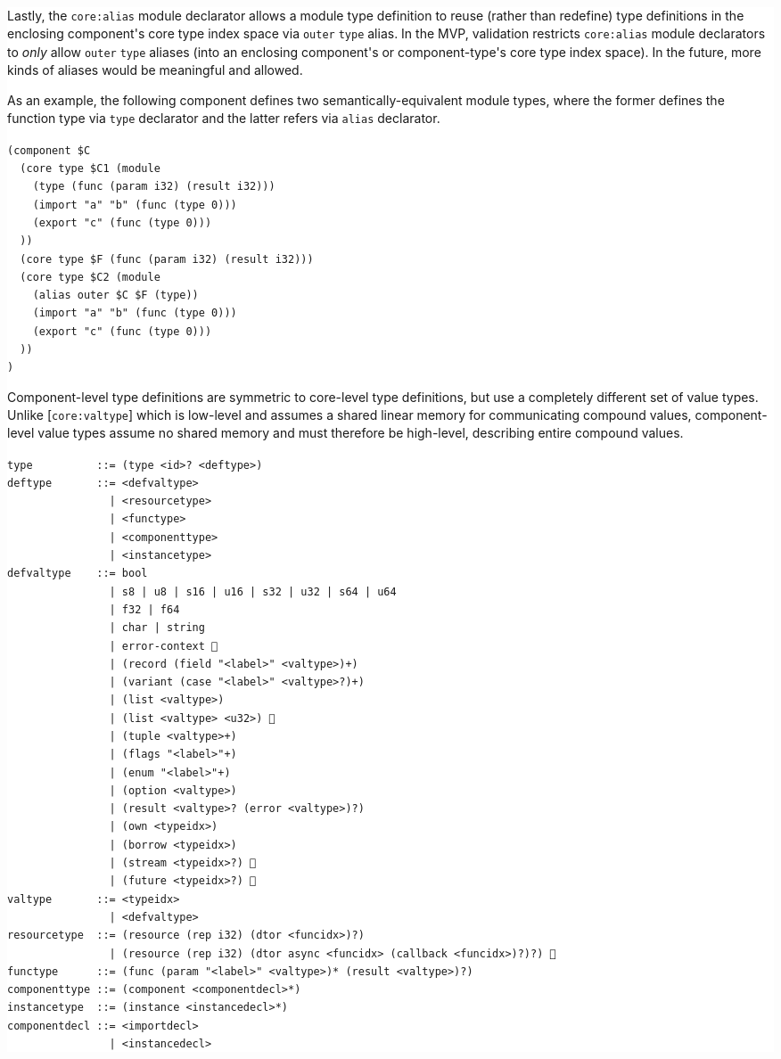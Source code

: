 Lastly, the `core:alias` module declarator allows a module type definition to
reuse (rather than redefine) type definitions in the enclosing component's core
type index space via `outer` `type` alias. In the MVP, validation restricts
`core:alias` module declarators to *only* allow `outer` `type` aliases (into an
enclosing component's or component-type's core type index space). In the
future, more kinds of aliases would be meaningful and allowed.

As an example, the following component defines two semantically-equivalent
module types, where the former defines the function type via `type` declarator
and the latter refers via `alias` declarator.
```wat
(component $C
  (core type $C1 (module
    (type (func (param i32) (result i32)))
    (import "a" "b" (func (type 0)))
    (export "c" (func (type 0)))
  ))
  (core type $F (func (param i32) (result i32)))
  (core type $C2 (module
    (alias outer $C $F (type))
    (import "a" "b" (func (type 0)))
    (export "c" (func (type 0)))
  ))
)
```

Component-level type definitions are symmetric to core-level type definitions,
but use a completely different set of value types. Unlike [`core:valtype`]
which is low-level and assumes a shared linear memory for communicating
compound values, component-level value types assume no shared memory and must
therefore be high-level, describing entire compound values.
```ebnf
type          ::= (type <id>? <deftype>)
deftype       ::= <defvaltype>
                | <resourcetype>
                | <functype>
                | <componenttype>
                | <instancetype>
defvaltype    ::= bool
                | s8 | u8 | s16 | u16 | s32 | u32 | s64 | u64
                | f32 | f64
                | char | string
                | error-context 📝
                | (record (field "<label>" <valtype>)+)
                | (variant (case "<label>" <valtype>?)+)
                | (list <valtype>)
                | (list <valtype> <u32>) 🔧
                | (tuple <valtype>+)
                | (flags "<label>"+)
                | (enum "<label>"+)
                | (option <valtype>)
                | (result <valtype>? (error <valtype>)?)
                | (own <typeidx>)
                | (borrow <typeidx>)
                | (stream <typeidx>?) 🔀
                | (future <typeidx>?) 🔀
valtype       ::= <typeidx>
                | <defvaltype>
resourcetype  ::= (resource (rep i32) (dtor <funcidx>)?)
                | (resource (rep i32) (dtor async <funcidx> (callback <funcidx>)?)?) 🚝
functype      ::= (func (param "<label>" <valtype>)* (result <valtype>)?)
componenttype ::= (component <componentdecl>*)
instancetype  ::= (instance <instancedecl>*)
componentdecl ::= <importdecl>
                | <instancedecl>
```